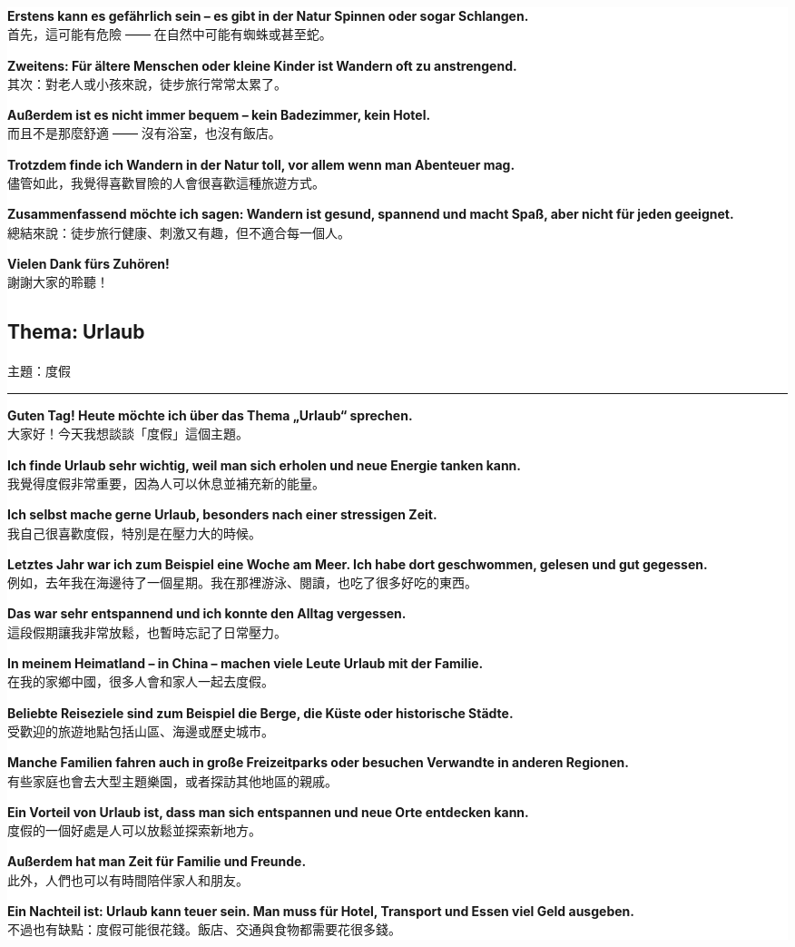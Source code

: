 **Erstens kann es gefährlich sein – es gibt in der Natur Spinnen oder sogar Schlangen.**  
首先，這可能有危險 —— 在自然中可能有蜘蛛或甚至蛇。

**Zweitens: Für ältere Menschen oder kleine Kinder ist Wandern oft zu anstrengend.**  
其次：對老人或小孩來說，徒步旅行常常太累了。

**Außerdem ist es nicht immer bequem – kein Badezimmer, kein Hotel.**  
而且不是那麼舒適 —— 沒有浴室，也沒有飯店。

**Trotzdem finde ich Wandern in der Natur toll, vor allem wenn man Abenteuer mag.**  
儘管如此，我覺得喜歡冒險的人會很喜歡這種旅遊方式。

**Zusammenfassend möchte ich sagen: Wandern ist gesund, spannend und macht Spaß, aber nicht für jeden geeignet.**  
總結來說：徒步旅行健康、刺激又有趣，但不適合每一個人。

**Vielen Dank fürs Zuhören!**  
謝謝大家的聆聽！



## Thema: Urlaub  
主題：度假

---

**Guten Tag! Heute möchte ich über das Thema „Urlaub“ sprechen.**  
大家好！今天我想談談「度假」這個主題。

**Ich finde Urlaub sehr wichtig, weil man sich erholen und neue Energie tanken kann.**  
我覺得度假非常重要，因為人可以休息並補充新的能量。

**Ich selbst mache gerne Urlaub, besonders nach einer stressigen Zeit.**  
我自己很喜歡度假，特別是在壓力大的時候。

**Letztes Jahr war ich zum Beispiel eine Woche am Meer. Ich habe dort geschwommen, gelesen und gut gegessen.**  
例如，去年我在海邊待了一個星期。我在那裡游泳、閱讀，也吃了很多好吃的東西。

**Das war sehr entspannend und ich konnte den Alltag vergessen.**  
這段假期讓我非常放鬆，也暫時忘記了日常壓力。

**In meinem Heimatland – in China – machen viele Leute Urlaub mit der Familie.**  
在我的家鄉中國，很多人會和家人一起去度假。

**Beliebte Reiseziele sind zum Beispiel die Berge, die Küste oder historische Städte.**  
受歡迎的旅遊地點包括山區、海邊或歷史城市。

**Manche Familien fahren auch in große Freizeitparks oder besuchen Verwandte in anderen Regionen.**  
有些家庭也會去大型主題樂園，或者探訪其他地區的親戚。

**Ein Vorteil von Urlaub ist, dass man sich entspannen und neue Orte entdecken kann.**  
度假的一個好處是人可以放鬆並探索新地方。

**Außerdem hat man Zeit für Familie und Freunde.**  
此外，人們也可以有時間陪伴家人和朋友。

**Ein Nachteil ist: Urlaub kann teuer sein. Man muss für Hotel, Transport und Essen viel Geld ausgeben.**  
不過也有缺點：度假可能很花錢。飯店、交通與食物都需要花很多錢。
